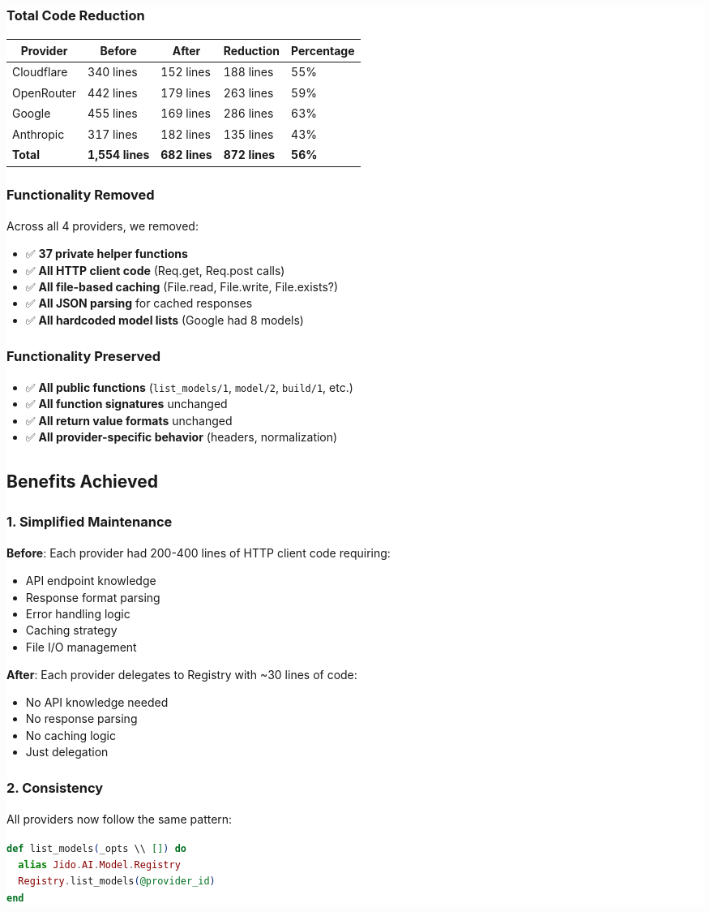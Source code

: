 ### Total Code Reduction

| Provider | Before | After | Reduction | Percentage |
|----------|--------|-------|-----------|------------|
| Cloudflare | 340 lines | 152 lines | 188 lines | 55% |
| OpenRouter | 442 lines | 179 lines | 263 lines | 59% |
| Google | 455 lines | 169 lines | 286 lines | 63% |
| Anthropic | 317 lines | 182 lines | 135 lines | 43% |
| **Total** | **1,554 lines** | **682 lines** | **872 lines** | **56%** |

### Functionality Removed

Across all 4 providers, we removed:
- ✅ **37 private helper functions**
- ✅ **All HTTP client code** (Req.get, Req.post calls)
- ✅ **All file-based caching** (File.read, File.write, File.exists?)
- ✅ **All JSON parsing** for cached responses
- ✅ **All hardcoded model lists** (Google had 8 models)

### Functionality Preserved

- ✅ **All public functions** (`list_models/1`, `model/2`, `build/1`, etc.)
- ✅ **All function signatures** unchanged
- ✅ **All return value formats** unchanged
- ✅ **All provider-specific behavior** (headers, normalization)

## Benefits Achieved

### 1. Simplified Maintenance

**Before**: Each provider had 200-400 lines of HTTP client code requiring:
- API endpoint knowledge
- Response format parsing
- Error handling logic
- Caching strategy
- File I/O management

**After**: Each provider delegates to Registry with ~30 lines of code:
- No API knowledge needed
- No response parsing
- No caching logic
- Just delegation

### 2. Consistency

All providers now follow the same pattern:
```elixir
def list_models(_opts \\ []) do
  alias Jido.AI.Model.Registry
  Registry.list_models(@provider_id)
end
```
